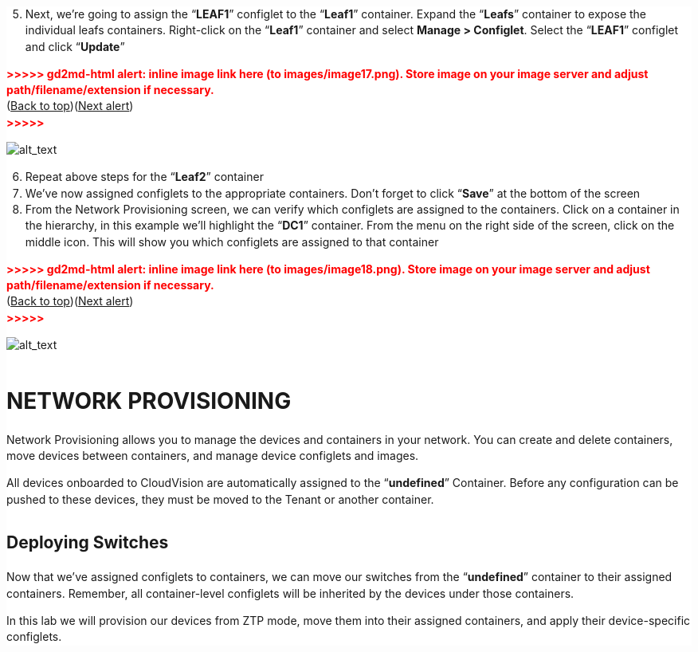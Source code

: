 

5. Next, we’re going to assign the “**LEAF1**” configlet to the “**Leaf1**” container. Expand the “**Leafs**” container to expose the individual leafs containers. Right-click on the “**Leaf1**” container and select **Manage **>** Configlet**. Select the “**LEAF1**” configlet and click “**Update**”



<p id="gdcalert20" ><span style="color: red; font-weight: bold">>>>>>  gd2md-html alert: inline image link here (to images/image17.png). Store image on your image server and adjust path/filename/extension if necessary. </span><br>(<a href="#">Back to top</a>)(<a href="#gdcalert21">Next alert</a>)<br><span style="color: red; font-weight: bold">>>>>> </span></p>


![alt_text](images/image17.png "image_tooltip")




6. Repeat above steps for the “**Leaf2**” container
7. We’ve now assigned configlets to the appropriate containers. Don’t forget to click “**Save**” at the bottom of the screen
8. From the Network Provisioning screen, we can verify which configlets are assigned to the containers. Click on a container in the hierarchy, in this example we’ll highlight the “**DC1**” container. From the menu on the right side of the screen, click on the middle icon. This will show you which configlets are assigned to that container

    

<p id="gdcalert21" ><span style="color: red; font-weight: bold">>>>>>  gd2md-html alert: inline image link here (to images/image18.png). Store image on your image server and adjust path/filename/extension if necessary. </span><br>(<a href="#">Back to top</a>)(<a href="#gdcalert22">Next alert</a>)<br><span style="color: red; font-weight: bold">>>>>> </span></p>


![alt_text](images/image18.png "image_tooltip")




# **NETWORK PROVISIONING**

Network Provisioning allows you to manage the devices and containers in your network. You can create and delete containers, move devices between containers, and manage device configlets and images.

All devices onboarded to CloudVision are automatically assigned to the “**undefined**” Container. Before any configuration can be pushed to these devices, they must be moved to the Tenant or another container.


## **Deploying Switches**

Now that we’ve assigned configlets to containers, we can move our switches from the “**undefined**” container to their assigned containers. Remember, all container-level configlets will be inherited by the devices under those containers. 

In this lab we will provision our devices from ZTP mode, move them into their assigned containers, and apply their device-specific configlets. 
